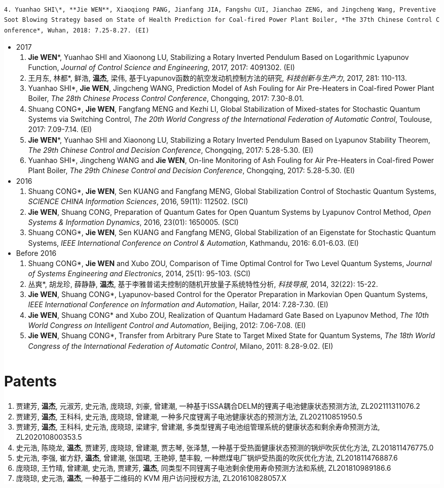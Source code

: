 	4. Yuanhao SHI\*, **Jie WEN**, Xiaoqiong PANG, Jianfang JIA, Fangshu CUI, Jianchao ZENG, and Jingcheng Wang, Preventive Soot Blowing Strategy based on State of Health Prediction for Coal-fired Power Plant Boiler, *The 37th Chinese Control Conference*, Wuhan, 2018: 7.25-8.27. (EI)
* 2017
	1. **Jie WEN**\*, Yuanhao SHI and Xiaonong LU, Stabilizing a Rotary Inverted Pendulum Based on Logarithmic Lyapunov Function, *Journal of Control Science and Engineering*, 2017, 2017: 4091302. (EI)
	2. 王月东, 林都\*, 鲜浩, **温杰**, 梁伟, 基于Lyapunov函数的航空发动机控制方法的研究, *科技创新与生产力*, 2017, 281: 110-113.
	3. Yuanhao SHI\*, **Jie WEN**, Jingcheng WANG, Prediction Model of Ash Fouling for Air Pre-Heaters in Coal-fired Power Plant Boiler, *The 28th Chinese Process Control Conference*, Chongqing, 2017: 7.30-8.01.
	4. Shuang CONG\*, **Jie WEN**, Fangfang MENG and Kezhi LI, Global Stabilization of Mixed-states for Stochastic Quantum Systems via Switching Control, *The 20th World Congress of the International Federation of Automatic Control*, Toulouse, 2017: 7.09-7.14. (EI)
	5. **Jie WEN**\*, Yuanhao SHI and Xiaonong LU, Stabilizing a Rotary Inverted Pendulum Based on Lyapunov Stability Theorem, *The 29th Chinese Control and Decision Conference*, Chongqing, 2017: 5.28-5.30. (EI)
	6. Yuanhao SHI\*, Jingcheng WANG and **Jie WEN**, On-line Monitoring of Ash Fouling for Air Pre-Heaters in Coal-fired Power Plant Boiler, *The 29th Chinese Control and Decision Conference*, Chongqing, 2017: 5.28-5.30. (EI)
* 2016
	1. Shuang CONG\*, **Jie WEN**, Sen KUANG and Fangfang MENG, Global Stabilization Control of Stochastic Quantum Systems, *SCIENCE CHINA Information Sciences*, 2016, 59(11): 112502. (SCI)
	2. **Jie WEN**, Shuang CONG, Preparation of Quantum Gates for Open Quantum Systems by Lyapunov Control Method, *Open Systems & Information Dynamics*, 2016, 23(01): 1650005. (SCI)
	3. Shuang CONG\*, **Jie WEN**, Sen KUANG and Fangfang MENG, Global Stabilization of an Eigenstate for Stochastic Quantum Systems, *IEEE International Conference on Control & Automation*, Kathmandu, 2016: 6.01-6.03. (EI)
* Before 2016
	1. Shuang CONG\*, **Jie WEN** and Xubo ZOU, Comparison of Time Optimal Control for Two Level Quantum Systems, *Journal of Systems Engineering and Electronics*, 2014, 25(1): 95-103. (SCI)
	2. 丛爽\*, 胡龙珍, 薛静静, **温杰**, 基于李雅普诺夫控制的随机开放量子系统特性分析, *科技导报*, 2014, 32(22): 15-22.
	3. **Jie WEN**, Shuang CONG\*, Lyapunov-based Control for the Operator Preparation in Markovian Open Quantum Systems, *IEEE International Conference on Information and Automation*, Hailar, 2014: 7.28-7.30. (EI)
	4. **Jie WEN**, Shuang CONG\* and Xubo ZOU, Realization of Quantum Hadamard Gate Based on Lyapunov Method, *The 10th World Congress on Intelligent Control and Automation*, Beijing, 2012: 7.06-7.08. (EI)
	5. **Jie WEN**, Shuang CONG\*, Transfer from Arbitrary Pure State to Target Mixed State for Quantum Systems, *The 18th World Congress of the International Federation of Automatic Control*, Milano, 2011: 8.28-9.02. (EI)

Patents
======
1. 贾建芳, **温杰**, 元淑芳, 史元浩, 庞晓琼, 刘豪, 曾建潮, 一种基于ISSA耦合DELM的锂离子电池健康状态预测方法, ZL202111311076.2
2. 贾建芳, **温杰**, 王科科, 史元浩, 庞晓琼, 曾建潮, 一种多尺度锂离子电池健康状态的预测方法, ZL202110851950.5
3. 贾建芳, **温杰**, 王科科, 史元浩, 庞晓琼, 梁建宇, 曾建潮, 多类型锂离子电池组管理系统的健康状态和剩余寿命预测方法, ZL202010800353.5
4. 史元浩, 陈晓龙, **温杰**, 贾建芳, 庞晓琼, 曾建潮, 贾志琴, 张泽慧, 一种基于受热面健康状态预测的锅炉吹灰优化方法, ZL201811476775.0
5. 史元浩, 李强, 崔方舒, **温杰**, 曾建潮, 张国珺, 王艳婷, 楚丰毅, 一种燃煤电厂锅炉受热面的吹灰优化方法, ZL201811476887.6
6. 庞晓琼, 王竹晴, 曾建潮, 史元浩, 贾建芳, **温杰**, 同类型不同锂离子电池剩余使用寿命预测方法和系统, ZL201810989186.6
7. 庞晓琼, 史元浩, **温杰**, 一种基于二维码的 KVM 用户访问授权方法, ZL201610828057.X
